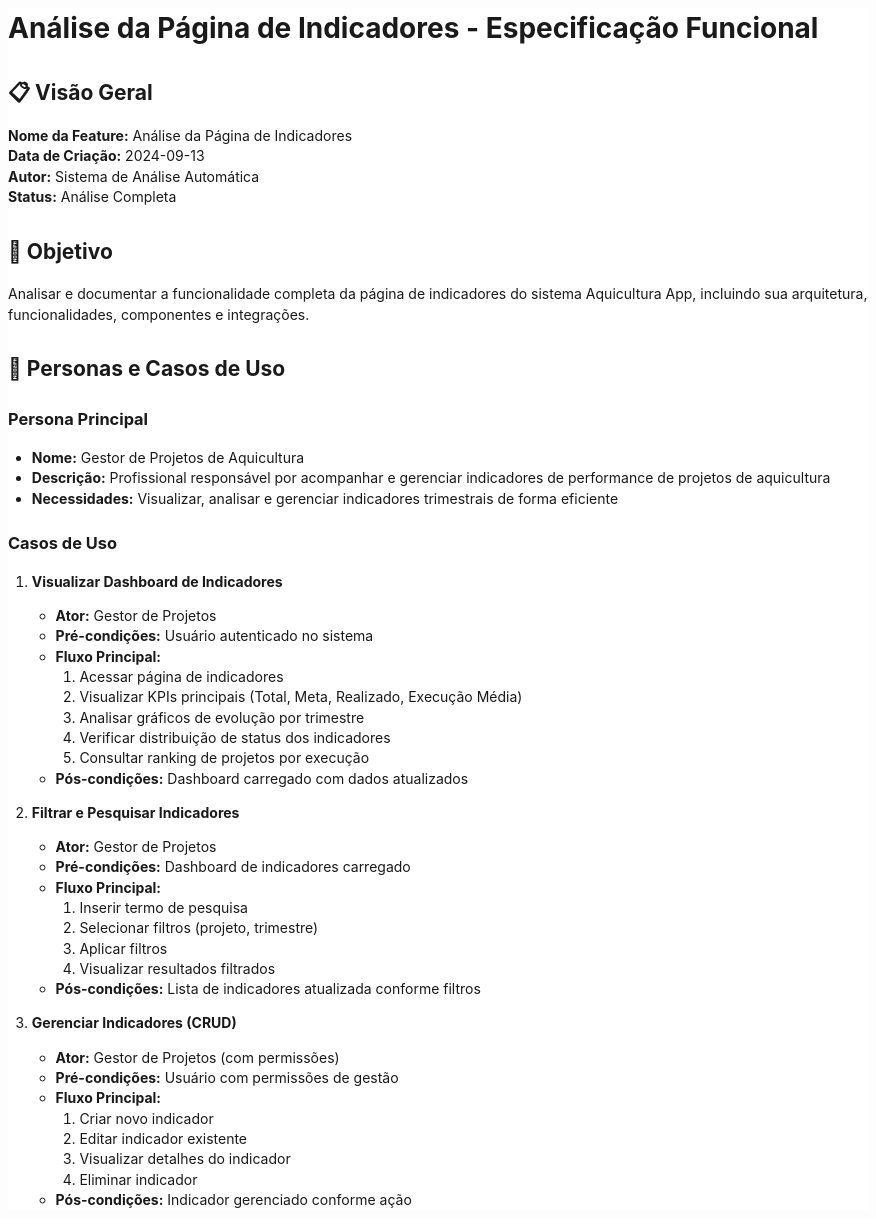 # Análise da Página de Indicadores - Especificação Funcional

## 📋 Visão Geral
**Nome da Feature:** Análise da Página de Indicadores  
**Data de Criação:** 2024-09-13  
**Autor:** Sistema de Análise Automática  
**Status:** Análise Completa  

## 🎯 Objetivo
Analisar e documentar a funcionalidade completa da página de indicadores do sistema Aquicultura App, incluindo sua arquitetura, funcionalidades, componentes e integrações.

## 👥 Personas e Casos de Uso
### Persona Principal
- **Nome:** Gestor de Projetos de Aquicultura
- **Descrição:** Profissional responsável por acompanhar e gerenciar indicadores de performance de projetos de aquicultura
- **Necessidades:** Visualizar, analisar e gerenciar indicadores trimestrais de forma eficiente

### Casos de Uso
1. **Visualizar Dashboard de Indicadores**
   - **Ator:** Gestor de Projetos
   - **Pré-condições:** Usuário autenticado no sistema
   - **Fluxo Principal:**
     1. Acessar página de indicadores
     2. Visualizar KPIs principais (Total, Meta, Realizado, Execução Média)
     3. Analisar gráficos de evolução por trimestre
     4. Verificar distribuição de status dos indicadores
     5. Consultar ranking de projetos por execução
   - **Pós-condições:** Dashboard carregado com dados atualizados

2. **Filtrar e Pesquisar Indicadores**
   - **Ator:** Gestor de Projetos
   - **Pré-condições:** Dashboard de indicadores carregado
   - **Fluxo Principal:**
     1. Inserir termo de pesquisa
     2. Selecionar filtros (projeto, trimestre)
     3. Aplicar filtros
     4. Visualizar resultados filtrados
   - **Pós-condições:** Lista de indicadores atualizada conforme filtros

3. **Gerenciar Indicadores (CRUD)**
   - **Ator:** Gestor de Projetos (com permissões)
   - **Pré-condições:** Usuário com permissões de gestão
   - **Fluxo Principal:**
     1. Criar novo indicador
     2. Editar indicador existente
     3. Visualizar detalhes do indicador
     4. Eliminar indicador
   - **Pós-condições:** Indicador gerenciado conforme ação
